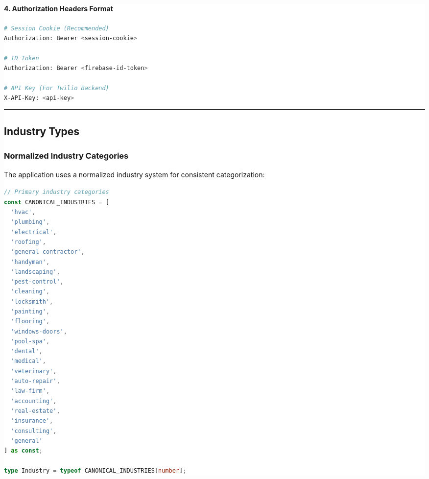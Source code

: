 #### 4. **Authorization Headers Format**

```bash
# Session Cookie (Recommended)
Authorization: Bearer <session-cookie>

# ID Token
Authorization: Bearer <firebase-id-token>

# API Key (For Twilio Backend)
X-API-Key: <api-key>
```

---

## Industry Types

### Normalized Industry Categories

The application uses a normalized industry system for consistent categorization:

```typescript
// Primary industry categories
const CANONICAL_INDUSTRIES = [
  'hvac',
  'plumbing', 
  'electrical',
  'roofing',
  'general-contractor',
  'handyman',
  'landscaping',
  'pest-control',
  'cleaning',
  'locksmith',
  'painting',
  'flooring',
  'windows-doors',
  'pool-spa',
  'dental',
  'medical',
  'veterinary',
  'auto-repair',
  'law-firm',
  'accounting',
  'real-estate',
  'insurance',
  'consulting',
  'general'
] as const;

type Industry = typeof CANONICAL_INDUSTRIES[number];
```
